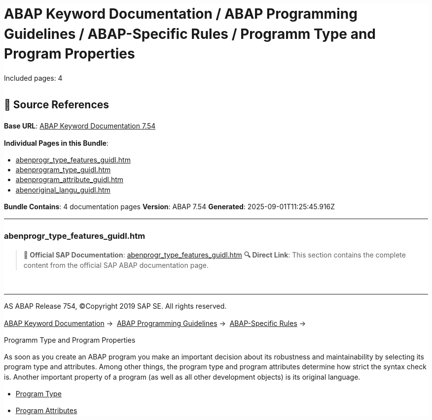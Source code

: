 # ABAP Keyword Documentation / ABAP Programming Guidelines / ABAP-Specific Rules / Programm Type and Program Properties

Included pages: 4



## 🔗 Source References

**Base URL**: [ABAP Keyword Documentation 7.54](https://help.sap.com/doc/abapdocu_754_index_htm/7.54/en-US/index.htm)

**Individual Pages in this Bundle**:
- [abenprogr_type_features_guidl.htm](https://help.sap.com/doc/abapdocu_754_index_htm/7.54/en-US/abenprogr_type_features_guidl.htm)
- [abenprogram_type_guidl.htm](https://help.sap.com/doc/abapdocu_754_index_htm/7.54/en-US/abenprogram_type_guidl.htm)
- [abenprogram_attribute_guidl.htm](https://help.sap.com/doc/abapdocu_754_index_htm/7.54/en-US/abenprogram_attribute_guidl.htm)
- [abenoriginal_langu_guidl.htm](https://help.sap.com/doc/abapdocu_754_index_htm/7.54/en-US/abenoriginal_langu_guidl.htm)

**Bundle Contains**: 4 documentation pages
**Version**: ABAP 7.54
**Generated**: 2025-09-01T11:25:45.916Z

---

### abenprogr_type_features_guidl.htm

> **📖 Official SAP Documentation**: [abenprogr_type_features_guidl.htm](https://help.sap.com/doc/abapdocu_754_index_htm/7.54/en-US/abenprogr_type_features_guidl.htm)
> **🔍 Direct Link**: This section contains the complete content from the official SAP ABAP documentation page.


  

* * *

AS ABAP Release 754, ©Copyright 2019 SAP SE. All rights reserved.

[ABAP Keyword Documentation](javascript:call_link\('abenabap.htm'\)) →  [ABAP Programming Guidelines](javascript:call_link\('abenabap_pgl.htm'\)) →  [ABAP-Specific Rules](javascript:call_link\('abenabap_specific_rules_guidl.htm'\)) → 

Programm Type and Program Properties

As soon as you create an ABAP program you make an important decision about its robustness and maintainability by selecting its program type and attributes. Among other things, the program type and program attributes determine how strict the syntax check is. Another important property of a program (as well as all other development objects) is its original language.

-   [Program Type](javascript:call_link\('abenprogram_type_guidl.htm'\) "Guideline")

-   [Program Attributes](javascript:call_link\('abenprogram_attribute_guidl.htm'\) "Guideline")
